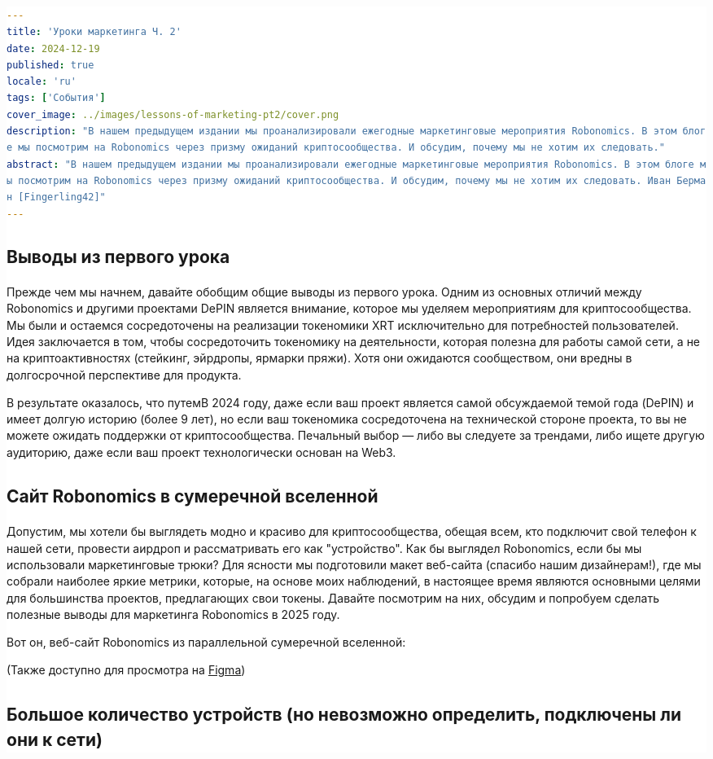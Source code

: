 ```yaml
---
title: 'Уроки маркетинга Ч. 2'
date: 2024-12-19
published: true
locale: 'ru'
tags: ['События']
cover_image: ../images/lessons-of-marketing-pt2/cover.png
description: "В нашем предыдущем издании мы проанализировали ежегодные маркетинговые мероприятия Robonomics. В этом блоге мы посмотрим на Robonomics через призму ожиданий криптосообщества. И обсудим, почему мы не хотим их следовать."
abstract: "В нашем предыдущем издании мы проанализировали ежегодные маркетинговые мероприятия Robonomics. В этом блоге мы посмотрим на Robonomics через призму ожиданий криптосообщества. И обсудим, почему мы не хотим их следовать. Иван Берман [Fingerling42]" 
---
```


## Выводы из первого урока

Прежде чем мы начнем, давайте обобщим общие выводы из первого урока. Одним из основных отличий между Robonomics и другими проектами DePIN является внимание, которое мы уделяем мероприятиям для криптосообщества. Мы были и остаемся сосредоточены на реализации токеномики XRT исключительно для потребностей пользователей. Идея заключается в том, чтобы сосредоточить токеномику на деятельности, которая полезна для работы самой сети, а не на криптоактивностях (стейкинг, эйрдропы, ярмарки пряжи). Хотя они ожидаются сообществом, они вредны в долгосрочной перспективе для продукта.

В результате оказалось, что путемВ 2024 году, даже если ваш проект является самой обсуждаемой темой года (DePIN) и имеет долгую историю (более 9 лет), но если ваш токеномика сосредоточена на технической стороне проекта, то вы не можете ожидать поддержки от криптосообщества. Печальный выбор — либо вы следуете за трендами, либо ищете другую аудиторию, даже если ваш проект технологически основан на Web3.

## Сайт Robonomics в сумеречной вселенной

Допустим, мы хотели бы выглядеть модно и красиво для криптосообщества, обещая всем, кто подключит свой телефон к нашей сети, провести аирдроп и рассматривать его как "устройство". Как бы выглядел Robonomics, если бы мы использовали маркетинговые трюки? Для ясности мы подготовили макет веб-сайта (спасибо нашим дизайнерам!), где мы собрали наиболее яркие метрики, которые, на основе моих наблюдений, в настоящее время являются основными целями для большинства проектов, предлагающих свои токены. Давайте посмотрим на них, обсудим и попробуем сделать полезные выводы для маркетинга Robonomics в 2025 году.

Вот он, веб-сайт Robonomics из параллельной сумеречной вселенной:

(Также доступно для просмотра на [Figma](https://www.figma.com/proto/owWejYYXtE70tgU74sDQ5e/Untitled?node-id=1-2&node-type=canvas&t=iLQQ4HrIkYPeyfoo-1&scaling=scale-down&content-scaling=fixed&page-id=0%3A1&starting-point-node-id=1%3A2&share=1))

<rb-image zoom src="./images/lessons-of-marketing-pt2/dusk-robo-site.webp" alt="Dusk Site of Robonomics" />

## Большое количество устройств (но невозможно определить, подключены ли они к сети)
